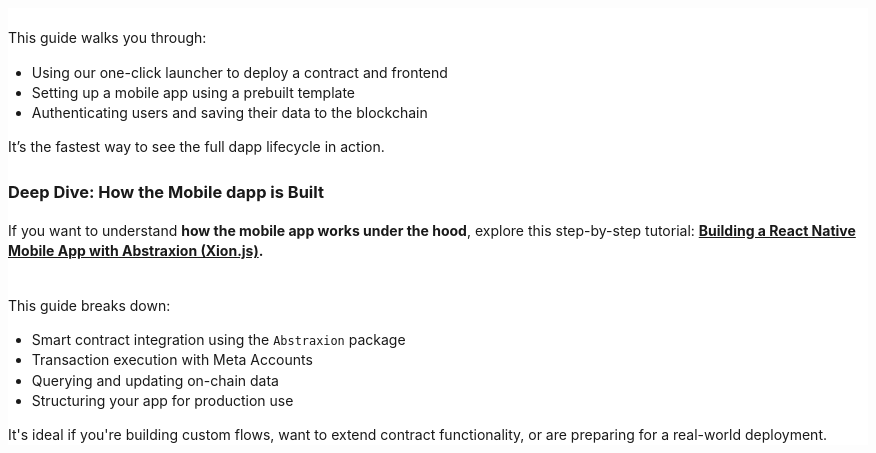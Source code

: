 \
This guide walks you through:

* Using our one-click launcher to deploy a contract and frontend
* Setting up a mobile app using a prebuilt template
* Authenticating users and saving their data to the blockchain

It’s the fastest way to see the full dapp lifecycle in action.



### Deep Dive: How the Mobile dapp is Built

If you want to understand **how the mobile app works under the hood**, explore this step-by-step tutorial: [**Building a React Native Mobile App with Abstraxion (Xion.js)**](https://docs.burnt.com/xion/developers/learn-and-build/mobile-development/building-a-react-native-mobile-app-with-abstraxion-xion.js)**.**

\
This guide breaks down:

* Smart contract integration using the `Abstraxion` package
* Transaction execution with Meta Accounts
* Querying and updating on-chain data
* Structuring your app for production use

It's ideal if you're building custom flows, want to extend contract functionality, or are preparing for a real-world deployment.

